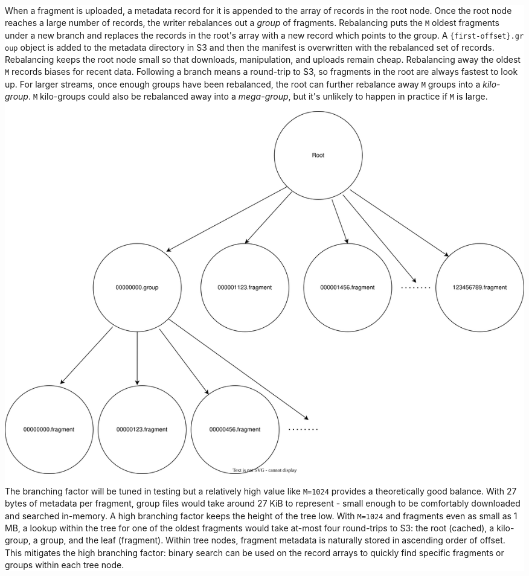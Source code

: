 When a fragment is uploaded, a metadata record for it is appended to the array of records in the root node. Once the root node reaches a large number of records, the writer rebalances out a _group_ of fragments. Rebalancing puts the `M` oldest fragments under a new branch and replaces the records in the root's array with a new record which points to the group. A `{first-offset}.group` object is added to the metadata directory in S3 and then the manifest is overwritten with the rebalanced set of records. Rebalancing keeps the root node small so that downloads, manipulation, and uploads remain cheap. Rebalancing away the oldest `M` records biases for recent data. Following a branch means a round-trip to S3, so fragments in the root are always fastest to look up. For larger streams, once enough groups have been rebalanced, the root can further rebalance away `M` groups into a _kilo-group_. `M` kilo-groups could also be rebalanced away into a _mega-group_, but it's unlikely to happen in practice if `M` is large.

![M-way tree manifest](./ManifestMWay.svg)

The branching factor will be tuned in testing but a relatively high value like `M=1024` provides a theoretically good balance. With 27 bytes of metadata per fragment, group files would take around 27 KiB to represent - small enough to be comfortably downloaded and searched in-memory. A high branching factor keeps the height of the tree low. With `M=1024` and fragments even as small as 1 MB, a lookup within the tree for one of the oldest fragments would take at-most four round-trips to S3: the root (cached), a kilo-group, a group, and the leaf (fragment). Within tree nodes, fragment metadata is naturally stored in ascending order of offset. This mitigates the high branching factor: binary search can be used on the record arrays to quickly find specific fragments or groups within each tree node.
